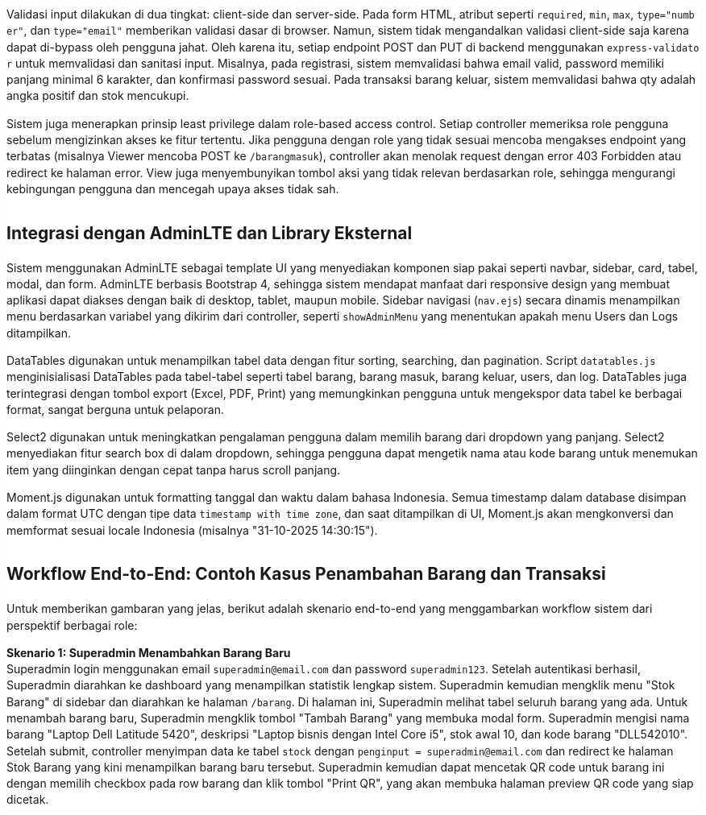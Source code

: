 Validasi input dilakukan di dua tingkat: client-side dan server-side. Pada form HTML, atribut seperti `required`, `min`, `max`, `type="number"`, dan `type="email"` memberikan validasi dasar di browser. Namun, sistem tidak mengandalkan validasi client-side saja karena dapat di-bypass oleh pengguna jahat. Oleh karena itu, setiap endpoint POST dan PUT di backend menggunakan `express-validator` untuk memvalidasi dan sanitasi input. Misalnya, pada registrasi, sistem memvalidasi bahwa email valid, password memiliki panjang minimal 6 karakter, dan konfirmasi password sesuai. Pada transaksi barang keluar, sistem memvalidasi bahwa qty adalah angka positif dan stok mencukupi.

Sistem juga menerapkan prinsip least privilege dalam role-based access control. Setiap controller memeriksa role pengguna sebelum mengizinkan akses ke fitur tertentu. Jika pengguna dengan role yang tidak sesuai mencoba mengakses endpoint yang terbatas (misalnya Viewer mencoba POST ke `/barangmasuk`), controller akan menolak request dengan error 403 Forbidden atau redirect ke halaman error. View juga menyembunyikan tombol aksi yang tidak relevan berdasarkan role, sehingga mengurangi kebingungan pengguna dan mencegah upaya akses tidak sah.

## Integrasi dengan AdminLTE dan Library Eksternal

Sistem menggunakan AdminLTE sebagai template UI yang menyediakan komponen siap pakai seperti navbar, sidebar, card, tabel, modal, dan form. AdminLTE berbasis Bootstrap 4, sehingga sistem mendapat manfaat dari responsive design yang membuat aplikasi dapat diakses dengan baik di desktop, tablet, maupun mobile. Sidebar navigasi (`nav.ejs`) secara dinamis menampilkan menu berdasarkan variabel yang dikirim dari controller, seperti `showAdminMenu` yang menentukan apakah menu Users dan Logs ditampilkan.

DataTables digunakan untuk menampilkan tabel data dengan fitur sorting, searching, dan pagination. Script `datatables.js` menginisialisasi DataTables pada tabel-tabel seperti tabel barang, barang masuk, barang keluar, users, dan log. DataTables juga terintegrasi dengan tombol export (Excel, PDF, Print) yang memungkinkan pengguna untuk mengekspor data tabel ke berbagai format, sangat berguna untuk pelaporan.

Select2 digunakan untuk meningkatkan pengalaman pengguna dalam memilih barang dari dropdown yang panjang. Select2 menyediakan fitur search box di dalam dropdown, sehingga pengguna dapat mengetik nama atau kode barang untuk menemukan item yang diinginkan dengan cepat tanpa harus scroll panjang.

Moment.js digunakan untuk formatting tanggal dan waktu dalam bahasa Indonesia. Semua timestamp dalam database disimpan dalam format UTC dengan tipe data `timestamp with time zone`, dan saat ditampilkan di UI, Moment.js akan mengkonversi dan memformat sesuai locale Indonesia (misalnya "31-10-2025 14:30:15").

## Workflow End-to-End: Contoh Kasus Penambahan Barang dan Transaksi

Untuk memberikan gambaran yang jelas, berikut adalah skenario end-to-end yang menggambarkan workflow sistem dari perspektif berbagai role:

**Skenario 1: Superadmin Menambahkan Barang Baru**  
Superadmin login menggunakan email `superadmin@email.com` dan password `superadmin123`. Setelah autentikasi berhasil, Superadmin diarahkan ke dashboard yang menampilkan statistik lengkap sistem. Superadmin kemudian mengklik menu "Stok Barang" di sidebar dan diarahkan ke halaman `/barang`. Di halaman ini, Superadmin melihat tabel seluruh barang yang ada. Untuk menambah barang baru, Superadmin mengklik tombol "Tambah Barang" yang membuka modal form. Superadmin mengisi nama barang "Laptop Dell Latitude 5420", deskripsi "Laptop bisnis dengan Intel Core i5", stok awal 10, dan kode barang "DLL542010". Setelah submit, controller menyimpan data ke tabel `stock` dengan `penginput = superadmin@email.com` dan redirect ke halaman Stok Barang yang kini menampilkan barang baru tersebut. Superadmin kemudian dapat mencetak QR code untuk barang ini dengan memilih checkbox pada row barang dan klik tombol "Print QR", yang akan membuka halaman preview QR code yang siap dicetak.
